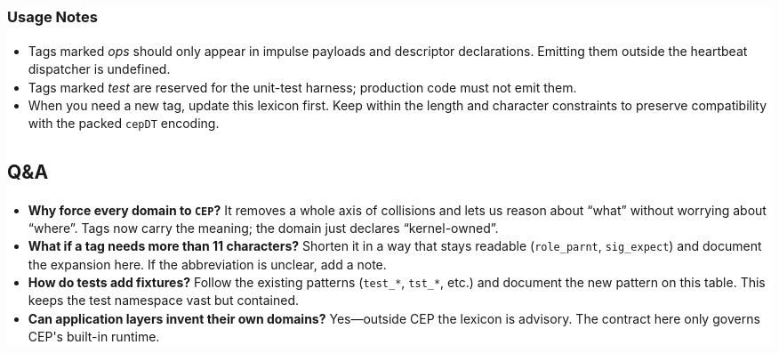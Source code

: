 ### Usage Notes
- Tags marked *ops* should only appear in impulse payloads and descriptor
  declarations. Emitting them outside the heartbeat dispatcher is undefined.
- Tags marked *test* are reserved for the unit-test harness; production code
  must not emit them.
- When you need a new tag, update this lexicon first. Keep within the length and
  character constraints to preserve compatibility with the packed `cepDT`
  encoding.

## Q&A
- **Why force every domain to `CEP`?** It removes a whole axis of collisions and
  lets us reason about “what” without worrying about “where”. Tags now carry the
  meaning; the domain just declares “kernel-owned”.
- **What if a tag needs more than 11 characters?** Shorten it in a way that stays
  readable (`role_parnt`, `sig_expect`) and document the expansion here. If the
  abbreviation is unclear, add a note.
- **How do tests add fixtures?** Follow the existing patterns (`test_*`,
  `tst_*`, etc.) and document the new pattern on this table. This keeps the test
  namespace vast but contained.
- **Can application layers invent their own domains?** Yes—outside CEP the
  lexicon is advisory. The contract here only governs CEP's built-in runtime.
